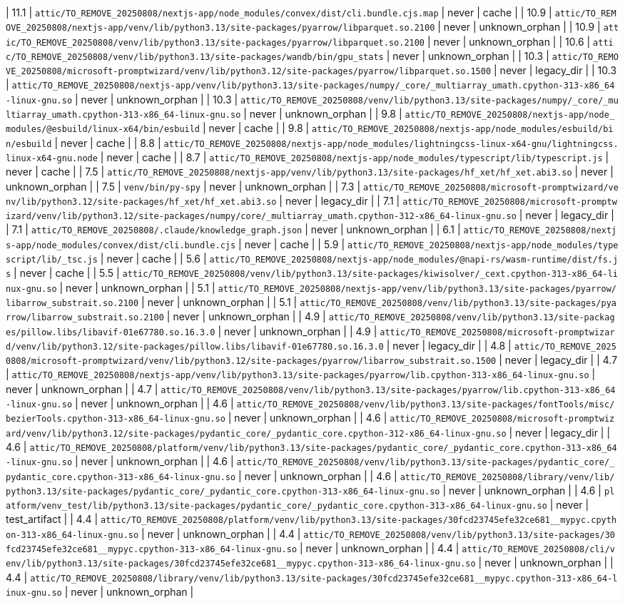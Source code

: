 | 11.1 | `attic/TO_REMOVE_20250808/nextjs-app/node_modules/convex/dist/cli.bundle.cjs.map` | never | cache |
| 10.9 | `attic/TO_REMOVE_20250808/nextjs-app/venv/lib/python3.13/site-packages/pyarrow/libparquet.so.2100` | never | unknown_orphan |
| 10.9 | `attic/TO_REMOVE_20250808/venv/lib/python3.13/site-packages/pyarrow/libparquet.so.2100` | never | unknown_orphan |
| 10.6 | `attic/TO_REMOVE_20250808/venv/lib/python3.13/site-packages/wandb/bin/gpu_stats` | never | unknown_orphan |
| 10.3 | `attic/TO_REMOVE_20250808/microsoft-promptwizard/venv/lib/python3.12/site-packages/pyarrow/libparquet.so.1500` | never | legacy_dir |
| 10.3 | `attic/TO_REMOVE_20250808/nextjs-app/venv/lib/python3.13/site-packages/numpy/_core/_multiarray_umath.cpython-313-x86_64-linux-gnu.so` | never | unknown_orphan |
| 10.3 | `attic/TO_REMOVE_20250808/venv/lib/python3.13/site-packages/numpy/_core/_multiarray_umath.cpython-313-x86_64-linux-gnu.so` | never | unknown_orphan |
| 9.8 | `attic/TO_REMOVE_20250808/nextjs-app/node_modules/@esbuild/linux-x64/bin/esbuild` | never | cache |
| 9.8 | `attic/TO_REMOVE_20250808/nextjs-app/node_modules/esbuild/bin/esbuild` | never | cache |
| 8.8 | `attic/TO_REMOVE_20250808/nextjs-app/node_modules/lightningcss-linux-x64-gnu/lightningcss.linux-x64-gnu.node` | never | cache |
| 8.7 | `attic/TO_REMOVE_20250808/nextjs-app/node_modules/typescript/lib/typescript.js` | never | cache |
| 7.5 | `attic/TO_REMOVE_20250808/nextjs-app/venv/lib/python3.13/site-packages/hf_xet/hf_xet.abi3.so` | never | unknown_orphan |
| 7.5 | `venv/bin/py-spy` | never | unknown_orphan |
| 7.3 | `attic/TO_REMOVE_20250808/microsoft-promptwizard/venv/lib/python3.12/site-packages/hf_xet/hf_xet.abi3.so` | never | legacy_dir |
| 7.1 | `attic/TO_REMOVE_20250808/microsoft-promptwizard/venv/lib/python3.12/site-packages/numpy/core/_multiarray_umath.cpython-312-x86_64-linux-gnu.so` | never | legacy_dir |
| 7.1 | `attic/TO_REMOVE_20250808/.claude/knowledge_graph.json` | never | unknown_orphan |
| 6.1 | `attic/TO_REMOVE_20250808/nextjs-app/node_modules/convex/dist/cli.bundle.cjs` | never | cache |
| 5.9 | `attic/TO_REMOVE_20250808/nextjs-app/node_modules/typescript/lib/_tsc.js` | never | cache |
| 5.6 | `attic/TO_REMOVE_20250808/nextjs-app/node_modules/@napi-rs/wasm-runtime/dist/fs.js` | never | cache |
| 5.5 | `attic/TO_REMOVE_20250808/venv/lib/python3.13/site-packages/kiwisolver/_cext.cpython-313-x86_64-linux-gnu.so` | never | unknown_orphan |
| 5.1 | `attic/TO_REMOVE_20250808/nextjs-app/venv/lib/python3.13/site-packages/pyarrow/libarrow_substrait.so.2100` | never | unknown_orphan |
| 5.1 | `attic/TO_REMOVE_20250808/venv/lib/python3.13/site-packages/pyarrow/libarrow_substrait.so.2100` | never | unknown_orphan |
| 4.9 | `attic/TO_REMOVE_20250808/venv/lib/python3.13/site-packages/pillow.libs/libavif-01e67780.so.16.3.0` | never | unknown_orphan |
| 4.9 | `attic/TO_REMOVE_20250808/microsoft-promptwizard/venv/lib/python3.12/site-packages/pillow.libs/libavif-01e67780.so.16.3.0` | never | legacy_dir |
| 4.8 | `attic/TO_REMOVE_20250808/microsoft-promptwizard/venv/lib/python3.12/site-packages/pyarrow/libarrow_substrait.so.1500` | never | legacy_dir |
| 4.7 | `attic/TO_REMOVE_20250808/nextjs-app/venv/lib/python3.13/site-packages/pyarrow/lib.cpython-313-x86_64-linux-gnu.so` | never | unknown_orphan |
| 4.7 | `attic/TO_REMOVE_20250808/venv/lib/python3.13/site-packages/pyarrow/lib.cpython-313-x86_64-linux-gnu.so` | never | unknown_orphan |
| 4.6 | `attic/TO_REMOVE_20250808/venv/lib/python3.13/site-packages/fontTools/misc/bezierTools.cpython-313-x86_64-linux-gnu.so` | never | unknown_orphan |
| 4.6 | `attic/TO_REMOVE_20250808/microsoft-promptwizard/venv/lib/python3.12/site-packages/pydantic_core/_pydantic_core.cpython-312-x86_64-linux-gnu.so` | never | legacy_dir |
| 4.6 | `attic/TO_REMOVE_20250808/platform/venv/lib/python3.13/site-packages/pydantic_core/_pydantic_core.cpython-313-x86_64-linux-gnu.so` | never | unknown_orphan |
| 4.6 | `attic/TO_REMOVE_20250808/venv/lib/python3.13/site-packages/pydantic_core/_pydantic_core.cpython-313-x86_64-linux-gnu.so` | never | unknown_orphan |
| 4.6 | `attic/TO_REMOVE_20250808/library/venv/lib/python3.13/site-packages/pydantic_core/_pydantic_core.cpython-313-x86_64-linux-gnu.so` | never | unknown_orphan |
| 4.6 | `platform/venv_test/lib/python3.13/site-packages/pydantic_core/_pydantic_core.cpython-313-x86_64-linux-gnu.so` | never | test_artifact |
| 4.4 | `attic/TO_REMOVE_20250808/platform/venv/lib/python3.13/site-packages/30fcd23745efe32ce681__mypyc.cpython-313-x86_64-linux-gnu.so` | never | unknown_orphan |
| 4.4 | `attic/TO_REMOVE_20250808/venv/lib/python3.13/site-packages/30fcd23745efe32ce681__mypyc.cpython-313-x86_64-linux-gnu.so` | never | unknown_orphan |
| 4.4 | `attic/TO_REMOVE_20250808/cli/venv/lib/python3.13/site-packages/30fcd23745efe32ce681__mypyc.cpython-313-x86_64-linux-gnu.so` | never | unknown_orphan |
| 4.4 | `attic/TO_REMOVE_20250808/library/venv/lib/python3.13/site-packages/30fcd23745efe32ce681__mypyc.cpython-313-x86_64-linux-gnu.so` | never | unknown_orphan |